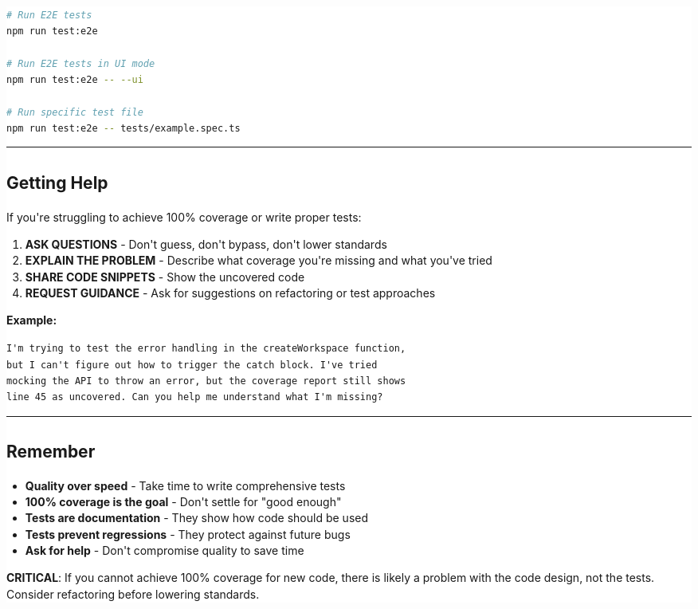 ```bash
# Run E2E tests
npm run test:e2e

# Run E2E tests in UI mode
npm run test:e2e -- --ui

# Run specific test file
npm run test:e2e -- tests/example.spec.ts
```

---

## Getting Help

If you're struggling to achieve 100% coverage or write proper tests:

1. **ASK QUESTIONS** - Don't guess, don't bypass, don't lower standards
2. **EXPLAIN THE PROBLEM** - Describe what coverage you're missing and what you've tried
3. **SHARE CODE SNIPPETS** - Show the uncovered code
4. **REQUEST GUIDANCE** - Ask for suggestions on refactoring or test approaches

**Example:**
```
I'm trying to test the error handling in the createWorkspace function, 
but I can't figure out how to trigger the catch block. I've tried 
mocking the API to throw an error, but the coverage report still shows 
line 45 as uncovered. Can you help me understand what I'm missing?
```

---

## Remember

- **Quality over speed** - Take time to write comprehensive tests
- **100% coverage is the goal** - Don't settle for "good enough"
- **Tests are documentation** - They show how code should be used
- **Tests prevent regressions** - They protect against future bugs
- **Ask for help** - Don't compromise quality to save time

**CRITICAL**: If you cannot achieve 100% coverage for new code, there is likely a problem with the code design, not the tests. Consider refactoring before lowering standards.
